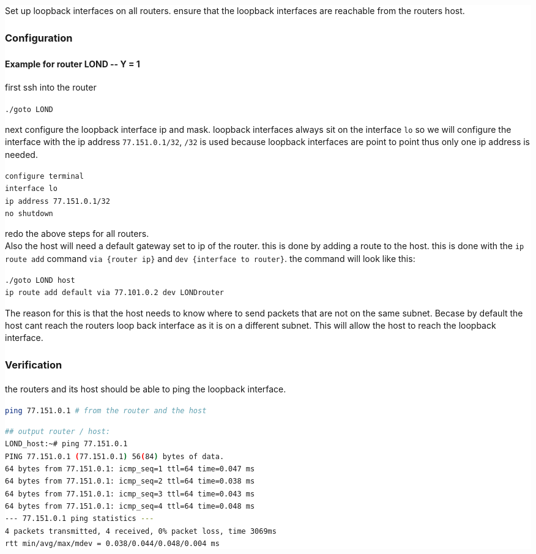 Set up loopback interfaces on all routers. ensure that the loopback interfaces are reachable from the routers host.

### Configuration

#### Example for router LOND -- Y = 1

first ssh into the router

```bash
./goto LOND
```

next configure the loopback interface ip and mask. loopback interfaces always sit on the interface `lo` so we will configure the interface with the ip address `77.151.0.1/32`, `/32` is used because loopback interfaces are point to point thus only one ip address is needed.

```bash
configure terminal
interface lo
ip address 77.151.0.1/32
no shutdown
```

redo the above steps for all routers.
\
Also the host will need a default gateway set to ip of the router. this is done by adding a route to the host. this is done with the `ip route add` command `via {router ip}` and `dev {interface to router}`. the command will look like this:

```bash
./goto LOND host
ip route add default via 77.101.0.2 dev LONDrouter
```

The reason for this is that the host needs to know where to send packets that are not on the same subnet. Becase by default the host cant reach the routers loop back interface as it is on a different subnet. This will allow the host to reach the loopback interface.

### Verification

the routers and its host should be able to ping the loopback interface.

```bash
ping 77.151.0.1 # from the router and the host
```

```bash
## output router / host:
LOND_host:~# ping 77.151.0.1
PING 77.151.0.1 (77.151.0.1) 56(84) bytes of data.
64 bytes from 77.151.0.1: icmp_seq=1 ttl=64 time=0.047 ms
64 bytes from 77.151.0.1: icmp_seq=2 ttl=64 time=0.038 ms
64 bytes from 77.151.0.1: icmp_seq=3 ttl=64 time=0.043 ms
64 bytes from 77.151.0.1: icmp_seq=4 ttl=64 time=0.048 ms
--- 77.151.0.1 ping statistics ---
4 packets transmitted, 4 received, 0% packet loss, time 3069ms
rtt min/avg/max/mdev = 0.038/0.044/0.048/0.004 ms
```
